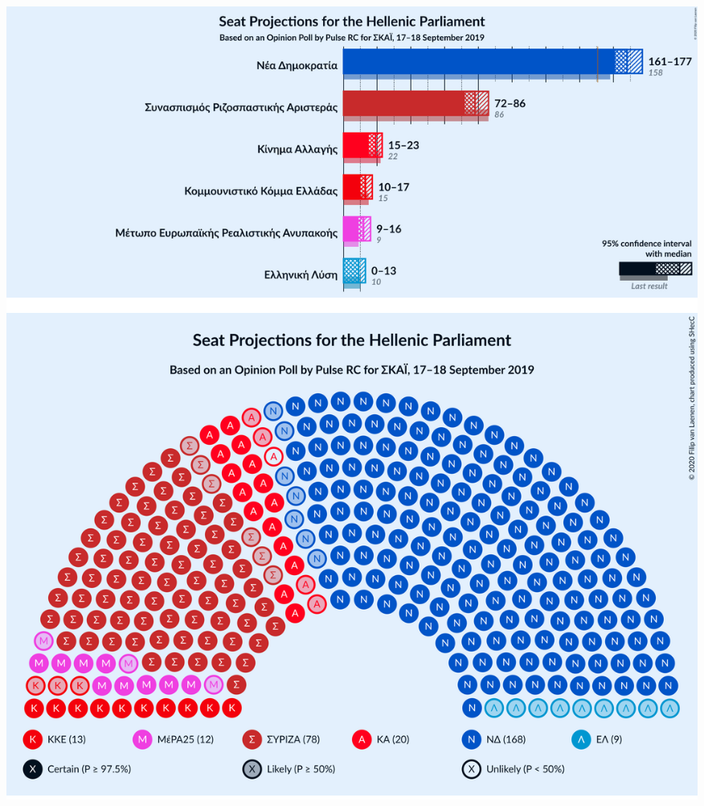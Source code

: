 ![Graph with seats not yet produced](2019-09-18-PulseRC-seats.png "Seats")

![Graph with seating plan not yet produced](2019-09-18-PulseRC-seating-plan.png "Seating Plan")
